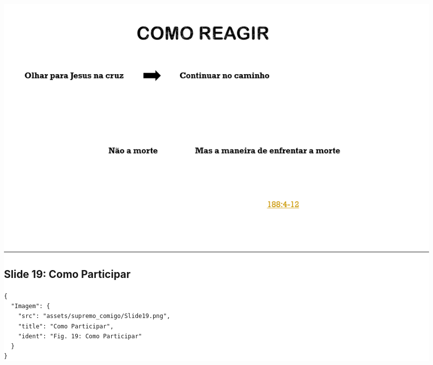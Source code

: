 ![Slide 18](assets/supremo_comigo/Slide18.png)

---

## Slide 19: Como Participar

```img
{ 
  "Imagem": { 
    "src": "assets/supremo_comigo/Slide19.png", 
    "title": "Como Participar", 
    "ident": "Fig. 19: Como Participar" 
  } 
} 
```
